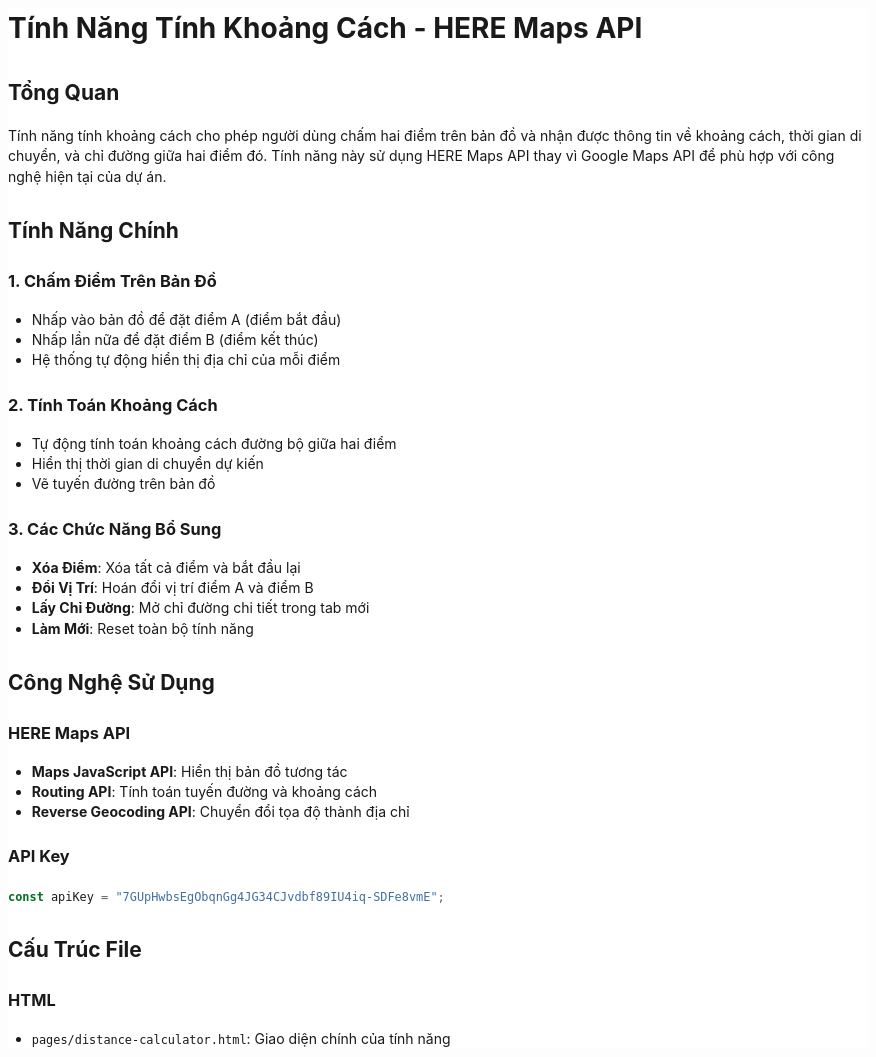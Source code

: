# Tính Năng Tính Khoảng Cách - HERE Maps API

## Tổng Quan

Tính năng tính khoảng cách cho phép người dùng chấm hai điểm trên bản đồ và nhận được thông tin về khoảng cách, thời gian di chuyển, và chỉ đường giữa hai điểm đó. Tính năng này sử dụng HERE Maps API thay vì Google Maps API để phù hợp với công nghệ hiện tại của dự án.

## Tính Năng Chính

### 1. Chấm Điểm Trên Bản Đồ

- Nhấp vào bản đồ để đặt điểm A (điểm bắt đầu)
- Nhấp lần nữa để đặt điểm B (điểm kết thúc)
- Hệ thống tự động hiển thị địa chỉ của mỗi điểm

### 2. Tính Toán Khoảng Cách

- Tự động tính toán khoảng cách đường bộ giữa hai điểm
- Hiển thị thời gian di chuyển dự kiến
- Vẽ tuyến đường trên bản đồ

### 3. Các Chức Năng Bổ Sung

- **Xóa Điểm**: Xóa tất cả điểm và bắt đầu lại
- **Đổi Vị Trí**: Hoán đổi vị trí điểm A và điểm B
- **Lấy Chỉ Đường**: Mở chỉ đường chi tiết trong tab mới
- **Làm Mới**: Reset toàn bộ tính năng

## Công Nghệ Sử Dụng

### HERE Maps API

- **Maps JavaScript API**: Hiển thị bản đồ tương tác
- **Routing API**: Tính toán tuyến đường và khoảng cách
- **Reverse Geocoding API**: Chuyển đổi tọa độ thành địa chỉ

### API Key

```javascript
const apiKey = "7GUpHwbsEgObqnGg4JG34CJvdbf89IU4iq-SDFe8vmE";
```

## Cấu Trúc File

### HTML

- `pages/distance-calculator.html`: Giao diện chính của tính năng
